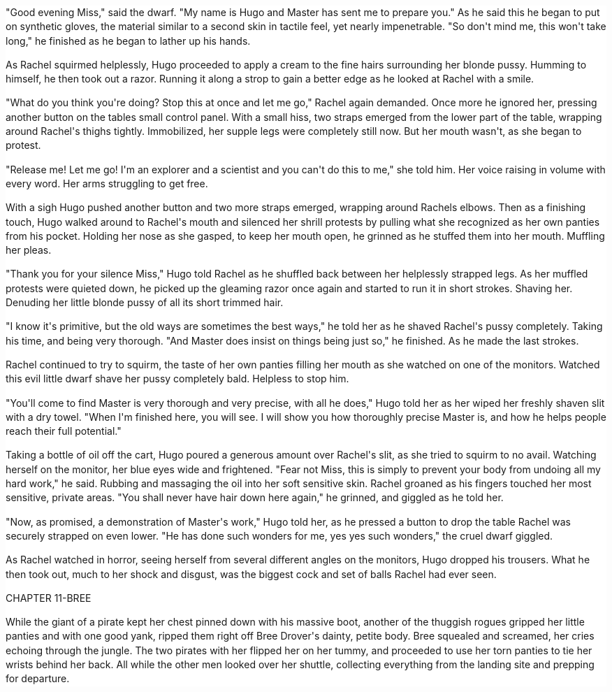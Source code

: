 "Good evening Miss," said the dwarf. "My name is Hugo and Master has sent me to prepare you." As he said this he began to put on synthetic gloves, the material similar to a second skin in tactile feel, yet nearly impenetrable. "So don't mind me, this won't take long," he finished as he began to lather up his hands. 

As Rachel squirmed helplessly, Hugo proceeded to apply a cream to the fine hairs surrounding her blonde pussy. Humming to himself, he then took out a razor. Running it along a strop to gain a better edge as he looked at Rachel with a smile. 

"What do you think you're doing? Stop this at once and let me go," Rachel again demanded. Once more he ignored her, pressing another button on the tables small control panel. With a small hiss, two straps emerged from the lower part of the table, wrapping around Rachel's thighs tightly. Immobilized, her supple legs were completely still now. But her mouth wasn't, as she began to protest. 

"Release me! Let me go! I'm an explorer and a scientist and you can't do this to me," she told him. Her voice raising in volume with every word. Her arms struggling to get free. 

With a sigh Hugo pushed another button and two more straps emerged, wrapping around Rachels elbows. Then as a finishing touch, Hugo walked around to Rachel's mouth and silenced her shrill protests by pulling what she recognized as her own panties from his pocket. Holding her nose as she gasped, to keep her mouth open, he grinned as he stuffed them into her mouth. Muffling her pleas. 

"Thank you for your silence Miss," Hugo told Rachel as he shuffled back between her helplessly strapped legs. As her muffled protests were quieted down, he picked up the gleaming razor once again and started to run it in short strokes. Shaving her. Denuding her little blonde pussy of all its short trimmed hair. 

"I know it's primitive, but the old ways are sometimes the best ways," he told her as he shaved Rachel's pussy completely. Taking his time, and being very thorough. "And Master does insist on things being just so," he finished. As he made the last strokes. 

Rachel continued to try to squirm, the taste of her own panties filling her mouth as she watched on one of the monitors. Watched this evil little dwarf shave her pussy completely bald. Helpless to stop him. 

"You'll come to find Master is very thorough and very precise, with all he does," Hugo told her as her wiped her freshly shaven slit with a dry towel. "When I'm finished here, you will see. I will show you how thoroughly precise Master is, and how he helps people reach their full potential." 

Taking a bottle of oil off the cart, Hugo poured a generous amount over Rachel's slit, as she tried to squirm to no avail. Watching herself on the monitor, her blue eyes wide and frightened. "Fear not Miss, this is simply to prevent your body from undoing all my hard work," he said. Rubbing and massaging the oil into her soft sensitive skin. Rachel groaned as his fingers touched her most sensitive, private areas. "You shall never have hair down here again," he grinned, and giggled as he told her. 

"Now, as promised, a demonstration of Master's work," Hugo told her, as he pressed a button to drop the table Rachel was securely strapped on even lower. "He has done such wonders for me, yes yes such wonders," the cruel dwarf giggled. 

As Rachel watched in horror, seeing herself from several different angles on the monitors, Hugo dropped his trousers. What he then took out, much to her shock and disgust, was the biggest cock and set of balls Rachel had ever seen. 

CHAPTER 11-BREE 

While the giant of a pirate kept her chest pinned down with his massive boot, another of the thuggish rogues gripped her little panties and with one good yank, ripped them right off Bree Drover's dainty, petite body. Bree squealed and screamed, her cries echoing through the jungle. The two pirates with her flipped her on her tummy, and proceeded to use her torn panties to tie her wrists behind her back. All while the other men looked over her shuttle, collecting everything from the landing site and prepping for departure. 
